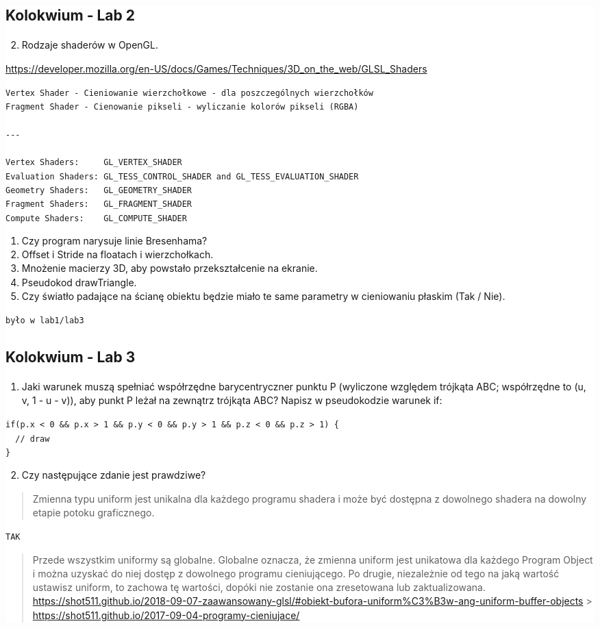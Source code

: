 ## Kolokwium - Lab 2

2. Rodzaje shaderów w OpenGL.

https://developer.mozilla.org/en-US/docs/Games/Techniques/3D_on_the_web/GLSL_Shaders

```
Vertex Shader - Cieniowanie wierzchołkowe - dla poszczególnych wierzchołków
Fragment Shader - Cienowanie pikseli - wyliczanie kolorów pikseli (RGBA)

---

Vertex Shaders:     GL_VERTEX_SHADER
Evaluation Shaders: GL_TESS_CONTROL_SHADER and GL_TESS_EVALUATION_SHADER
Geometry Shaders:   GL_GEOMETRY_SHADER
Fragment Shaders:   GL_FRAGMENT_SHADER
Compute Shaders:    GL_COMPUTE_SHADER
```

1. Czy program narysuje linie Bresenhama?
2. Offset i Stride na floatach i wierzchołkach.
3. Mnożenie macierzy 3D, aby powstało przekształcenie na ekranie.
4. Pseudokod drawTriangle.
5. Czy światło padające na ścianę obiektu będzie miało te same parametry w cieniowaniu płaskim (Tak / Nie).

```
było w lab1/lab3
```

## Kolokwium - Lab 3

1. Jaki warunek muszą spełniać współrzędne barycentryczner punktu P (wyliczone względem trójkąta ABC; współrzędne to (u, v, 1 - u - v)), aby punkt P leżał na zewnątrz trójkąta ABC? Napisz w pseudokodzie warunek if:

```
if(p.x < 0 && p.x > 1 && p.y < 0 && p.y > 1 && p.z < 0 && p.z > 1) {
  // draw
}
```

2. Czy następujące zdanie jest prawdziwe?

> Zmienna typu uniform jest unikalna dla każdego programu shadera i może być dostępna z dowolnego shadera na dowolny etapie potoku graficznego.

```
TAK
```

> Przede wszystkim uniformy są globalne. Globalne oznacza, że zmienna uniform jest unikatowa dla każdego Program Object i można uzyskać do niej dostęp z dowolnego programu cieniującego. Po drugie, niezależnie od tego na jaką wartość ustawisz uniform, to zachowa tę wartości, dopóki nie zostanie ona zresetowana lub zaktualizowana.
> https://shot511.github.io/2018-09-07-zaawansowany-glsl/#obiekt-bufora-uniform%C3%B3w-ang-uniform-buffer-objects > https://shot511.github.io/2017-09-04-programy-cieniujace/
